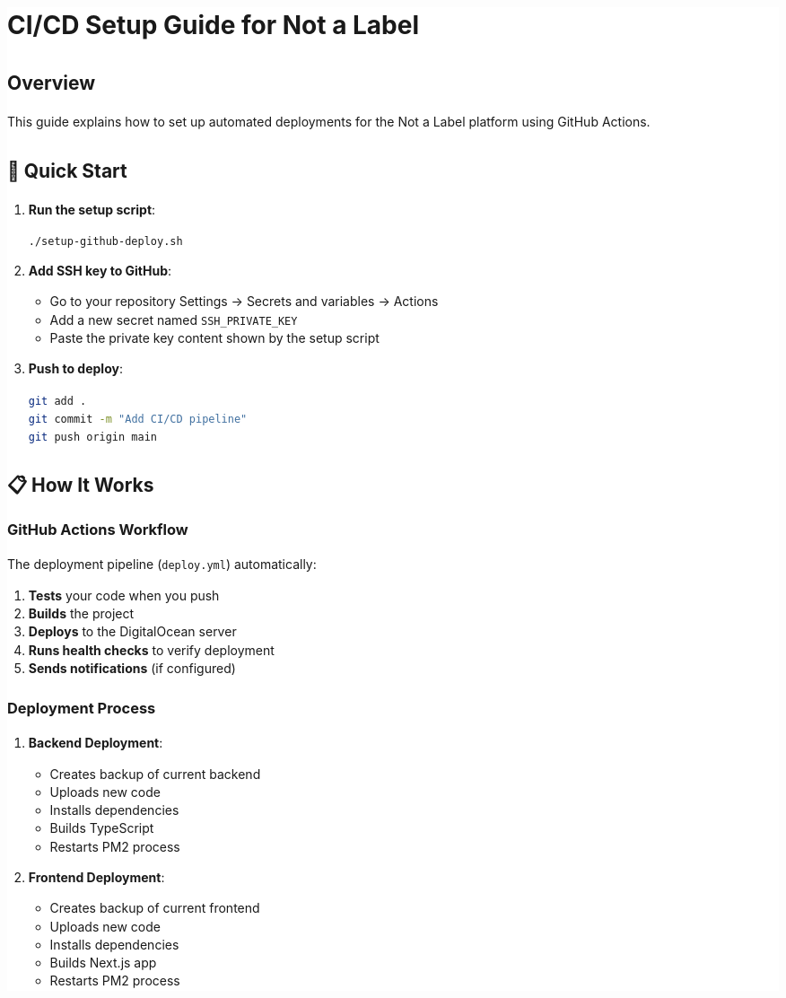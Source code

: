 # CI/CD Setup Guide for Not a Label

## Overview

This guide explains how to set up automated deployments for the Not a Label platform using GitHub Actions.

## 🚀 Quick Start

1. **Run the setup script**:
   ```bash
   ./setup-github-deploy.sh
   ```

2. **Add SSH key to GitHub**:
   - Go to your repository Settings → Secrets and variables → Actions
   - Add a new secret named `SSH_PRIVATE_KEY`
   - Paste the private key content shown by the setup script

3. **Push to deploy**:
   ```bash
   git add .
   git commit -m "Add CI/CD pipeline"
   git push origin main
   ```

## 📋 How It Works

### GitHub Actions Workflow

The deployment pipeline (`deploy.yml`) automatically:

1. **Tests** your code when you push
2. **Builds** the project
3. **Deploys** to the DigitalOcean server
4. **Runs health checks** to verify deployment
5. **Sends notifications** (if configured)

### Deployment Process

1. **Backend Deployment**:
   - Creates backup of current backend
   - Uploads new code
   - Installs dependencies
   - Builds TypeScript
   - Restarts PM2 process

2. **Frontend Deployment**:
   - Creates backup of current frontend
   - Uploads new code
   - Installs dependencies
   - Builds Next.js app
   - Restarts PM2 process
